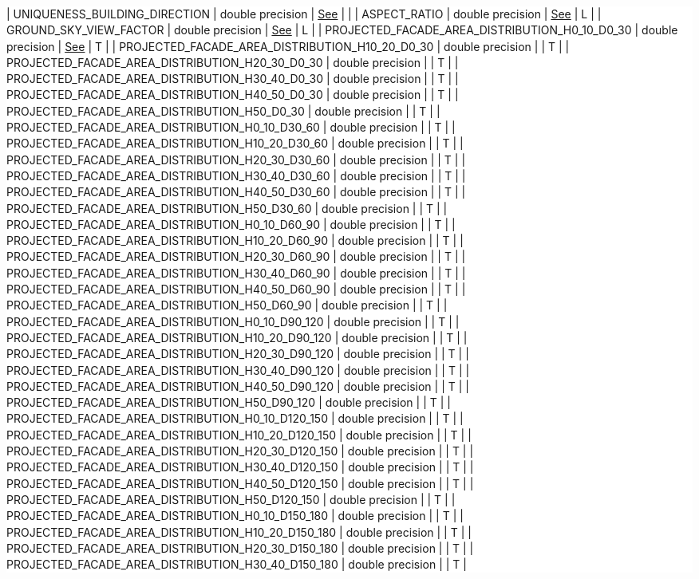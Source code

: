 | UNIQUENESS_BUILDING_DIRECTION                              | double precision |        [See](../indicators/rsu.md#UNIQUENESS_BUILDING_DIRECTION)         |         |
| ASPECT_RATIO                                               | double precision |                 [See](../indicators/rsu.md#ASPECT_RATIO)                 |    L    |
| GROUND_SKY_VIEW_FACTOR                                     | double precision |            [See](../indicators/rsu.md#GROUND_SKY_VIEW_FACTOR)            |    L    |
| PROJECTED_FACADE_AREA_DISTRIBUTION_H0_10_D0_30             | double precision | [See](../indicators/rsu.md#PROJECTED_FACADE_AREA_DISTRIBUTION_Hx_y_Dw_z) |    T    |
| PROJECTED_FACADE_AREA_DISTRIBUTION_H10_20_D0_30            | double precision |                                                      |    T    |
| PROJECTED_FACADE_AREA_DISTRIBUTION_H20_30_D0_30            | double precision |                                                      |    T    |
| PROJECTED_FACADE_AREA_DISTRIBUTION_H30_40_D0_30            | double precision |                                                      |    T    |
| PROJECTED_FACADE_AREA_DISTRIBUTION_H40_50_D0_30            | double precision |                                                      |    T    |
| PROJECTED_FACADE_AREA_DISTRIBUTION_H50_D0_30               | double precision |                                                      |    T    |
| PROJECTED_FACADE_AREA_DISTRIBUTION_H0_10_D30_60            | double precision |                                                      |    T    |
| PROJECTED_FACADE_AREA_DISTRIBUTION_H10_20_D30_60           | double precision |                                                      |    T    |
| PROJECTED_FACADE_AREA_DISTRIBUTION_H20_30_D30_60           | double precision |                                                      |    T    |
| PROJECTED_FACADE_AREA_DISTRIBUTION_H30_40_D30_60           | double precision |                                                      |    T    |
| PROJECTED_FACADE_AREA_DISTRIBUTION_H40_50_D30_60           | double precision |                                                      |    T    |
| PROJECTED_FACADE_AREA_DISTRIBUTION_H50_D30_60              | double precision |                                                      |    T    |
| PROJECTED_FACADE_AREA_DISTRIBUTION_H0_10_D60_90            | double precision |                                                      |    T    |
| PROJECTED_FACADE_AREA_DISTRIBUTION_H10_20_D60_90           | double precision |                                                      |    T    |
| PROJECTED_FACADE_AREA_DISTRIBUTION_H20_30_D60_90           | double precision |                                                      |    T    |
| PROJECTED_FACADE_AREA_DISTRIBUTION_H30_40_D60_90           | double precision |                                                      |    T    |
| PROJECTED_FACADE_AREA_DISTRIBUTION_H40_50_D60_90           | double precision |                                                      |    T    |
| PROJECTED_FACADE_AREA_DISTRIBUTION_H50_D60_90              | double precision |                                                      |    T    |
| PROJECTED_FACADE_AREA_DISTRIBUTION_H0_10_D90_120           | double precision |                                                      |    T    |
| PROJECTED_FACADE_AREA_DISTRIBUTION_H10_20_D90_120          | double precision |                                                      |    T    |
| PROJECTED_FACADE_AREA_DISTRIBUTION_H20_30_D90_120          | double precision |                                                      |    T    |
| PROJECTED_FACADE_AREA_DISTRIBUTION_H30_40_D90_120          | double precision |                                                      |    T    |
| PROJECTED_FACADE_AREA_DISTRIBUTION_H40_50_D90_120          | double precision |                                                      |    T    |
| PROJECTED_FACADE_AREA_DISTRIBUTION_H50_D90_120             | double precision |                                                      |    T    |
| PROJECTED_FACADE_AREA_DISTRIBUTION_H0_10_D120_150          | double precision |                                                      |    T    |
| PROJECTED_FACADE_AREA_DISTRIBUTION_H10_20_D120_150         | double precision |                                                      |    T    |
| PROJECTED_FACADE_AREA_DISTRIBUTION_H20_30_D120_150         | double precision |                                                      |    T    |
| PROJECTED_FACADE_AREA_DISTRIBUTION_H30_40_D120_150         | double precision |                                                      |    T    |
| PROJECTED_FACADE_AREA_DISTRIBUTION_H40_50_D120_150         | double precision |                                                      |    T    |
| PROJECTED_FACADE_AREA_DISTRIBUTION_H50_D120_150            | double precision |                                                      |    T    |
| PROJECTED_FACADE_AREA_DISTRIBUTION_H0_10_D150_180          | double precision |                                                      |    T    |
| PROJECTED_FACADE_AREA_DISTRIBUTION_H10_20_D150_180         | double precision |                                                      |    T    |
| PROJECTED_FACADE_AREA_DISTRIBUTION_H20_30_D150_180         | double precision |                                                      |    T    |
| PROJECTED_FACADE_AREA_DISTRIBUTION_H30_40_D150_180         | double precision |                                                      |    T    |
